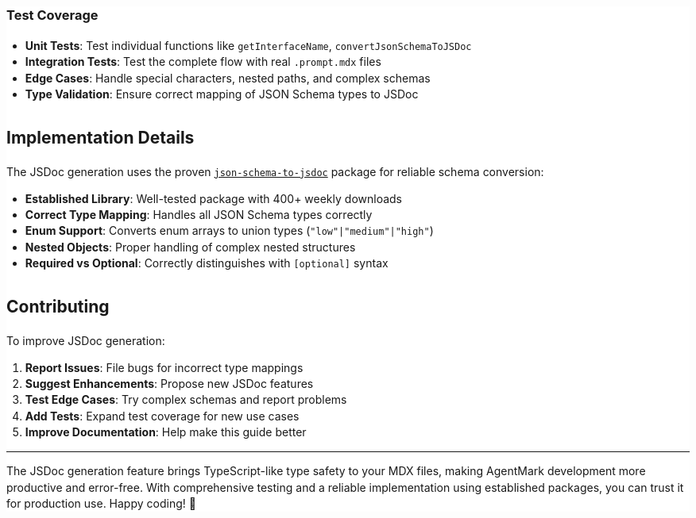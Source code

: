 ### Test Coverage

- **Unit Tests**: Test individual functions like `getInterfaceName`, `convertJsonSchemaToJSDoc`
- **Integration Tests**: Test the complete flow with real `.prompt.mdx` files
- **Edge Cases**: Handle special characters, nested paths, and complex schemas
- **Type Validation**: Ensure correct mapping of JSON Schema types to JSDoc

## Implementation Details

The JSDoc generation uses the proven [`json-schema-to-jsdoc`](https://www.npmjs.com/package/json-schema-to-jsdoc) package for reliable schema conversion:

- **Established Library**: Well-tested package with 400+ weekly downloads
- **Correct Type Mapping**: Handles all JSON Schema types correctly
- **Enum Support**: Converts enum arrays to union types (`"low"|"medium"|"high"`)
- **Nested Objects**: Proper handling of complex nested structures
- **Required vs Optional**: Correctly distinguishes with `[optional]` syntax

## Contributing

To improve JSDoc generation:

1. **Report Issues**: File bugs for incorrect type mappings
2. **Suggest Enhancements**: Propose new JSDoc features
3. **Test Edge Cases**: Try complex schemas and report problems
4. **Add Tests**: Expand test coverage for new use cases
5. **Improve Documentation**: Help make this guide better

---

The JSDoc generation feature brings TypeScript-like type safety to your MDX files, making AgentMark development more productive and error-free. With comprehensive testing and a reliable implementation using established packages, you can trust it for production use. Happy coding! 🚀